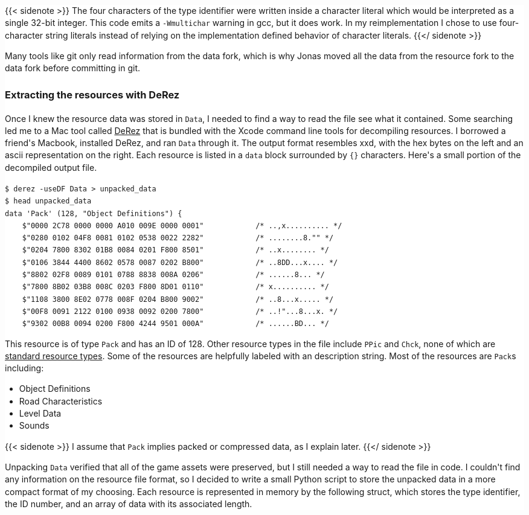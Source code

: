 {{< sidenote >}}
The four characters of the type identifier were written inside a character
literal which would be interpreted as a single 32-bit integer. This code emits a
`-Wmultichar` warning in gcc, but it does work. In my reimplementation I chose
to use four-character string literals instead of relying on the
implementation defined behavior of character literals.
{{</ sidenote >}}

Many tools like git only read information from the data fork, which is why Jonas
moved all the data from the resource fork to the data fork before committing in
git.

### Extracting the resources with DeRez

Once I knew the resource data was stored in `Data`, I needed to find a way to
read the file see what it contained. Some searching led me to a Mac tool called
[DeRez](https://www.unix.com/man-page/osx/1/DeRez/) that is bundled with the
Xcode command line tools for decompiling resources. I borrowed a friend's
Macbook, installed DeRez, and ran `Data` through it. The output format resembles
xxd, with the hex bytes on the left and an ascii representation on the right.
Each resource is listed in a `data` block surrounded by `{}` characters. Here's
a small portion of the decompiled output file.

```text
$ derez -useDF Data > unpacked_data
$ head unpacked_data
data 'Pack' (128, "Object Definitions") {
	$"0000 2C78 0000 0000 A010 009E 0000 0001"            /* ..,x.......... */
	$"0280 0102 04F8 0081 0102 0538 0022 2282"            /* ........8."" */
	$"0204 7800 8302 01B8 0084 0201 F800 8501"            /* ..x........ */
	$"0106 3844 4400 8602 0578 0087 0202 B800"            /* ..8DD...x.... */
	$"8802 02F8 0089 0101 0788 8838 008A 0206"            /* ......8... */
	$"7800 8B02 03B8 008C 0203 F800 8D01 0110"            /* x.......... */
	$"1108 3800 8E02 0778 008F 0204 B800 9002"            /* ..8...x..... */
	$"00F8 0091 2122 0100 0938 0092 0200 7800"            /* ..!"...8...x. */
	$"9302 00B8 0094 0200 F800 4244 9501 000A"            /* ......BD... */
```

This resource is of type `Pack` and has an ID of 128. Other resource types in
the file include `PPic` and `Chck`, none of which are [standard resource
types](https://en.wikipedia.org/wiki/Resource_fork#Major_resource_types). Some
of the resources are helpfully labeled with an description string. Most of the
resources are `Pack`s including:

* Object Definitions
* Road Characteristics
* Level Data
* Sounds

{{< sidenote >}}
I assume that `Pack` implies packed or compressed data, as I explain later.
{{</ sidenote >}}

Unpacking `Data` verified that all of the game assets were preserved, but I
still needed a way to read the file in code. I couldn't find any information on
the resource file format, so I decided to write a small Python script
to store the unpacked data in a more compact format of my choosing. Each
resource is represented in memory by the following struct, which stores the type
identifier, the ID number, and an array of data with its associated length.
